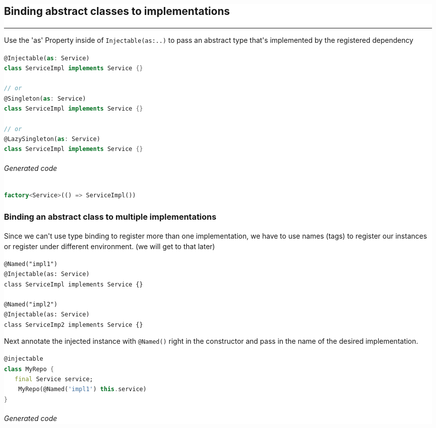 ## Binding abstract classes to implementations

---
Use the 'as' Property inside of `Injectable(as:..)` to pass an abstract type that's implemented by the registered dependency

```dart
@Injectable(as: Service)
class ServiceImpl implements Service {}

// or
@Singleton(as: Service)
class ServiceImpl implements Service {}

// or
@LazySingleton(as: Service)
class ServiceImpl implements Service {}

```

###### Generated code

```dart
factory<Service>(() => ServiceImpl())
```

### Binding an abstract class to multiple implementations

Since we can't use type binding to register more than one implementation, we have to use names (tags)
to register our instances or register under different environment. (we will get to that later)

```
@Named("impl1")
@Injectable(as: Service)
class ServiceImpl implements Service {}

@Named("impl2")
@Injectable(as: Service)
class ServiceImp2 implements Service {}
```

Next annotate the injected instance with `@Named()` right in the constructor and pass in the name of the desired implementation.

```dart
@injectable
class MyRepo {
   final Service service;
    MyRepo(@Named('impl1') this.service)
}
```

###### Generated code
